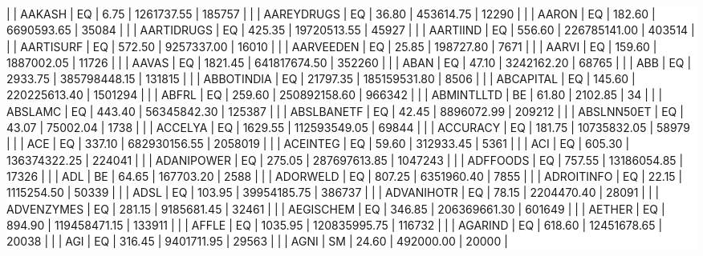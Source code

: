 |  | AAKASH | EQ | 6.75 | 1261737.55 | 185757 |
|  | AAREYDRUGS | EQ | 36.80 | 453614.75 | 12290 |
|  | AARON | EQ | 182.60 | 6690593.65 | 35084 |
|  | AARTIDRUGS | EQ | 425.35 | 19720513.55 | 45927 |
|  | AARTIIND | EQ | 556.60 | 226785141.00 | 403514 |
|  | AARTISURF | EQ | 572.50 | 9257337.00 | 16010 |
|  | AARVEEDEN | EQ | 25.85 | 198727.80 | 7671 |
|  | AARVI | EQ | 159.60 | 1887002.05 | 11726 |
|  | AAVAS | EQ | 1821.45 | 641817674.50 | 352260 |
|  | ABAN | EQ | 47.10 | 3242162.20 | 68765 |
|  | ABB | EQ | 2933.75 | 385798448.15 | 131815 |
|  | ABBOTINDIA | EQ | 21797.35 | 185159531.80 | 8506 |
|  | ABCAPITAL | EQ | 145.60 | 220225613.40 | 1501294 |
|  | ABFRL | EQ | 259.60 | 250892158.60 | 966342 |
|  | ABMINTLLTD | BE | 61.80 | 2102.85 | 34 |
|  | ABSLAMC | EQ | 443.40 | 56345842.30 | 125387 |
|  | ABSLBANETF | EQ | 42.45 | 8896072.99 | 209212 |
|  | ABSLNN50ET | EQ | 43.07 | 75002.04 | 1738 |
|  | ACCELYA | EQ | 1629.55 | 112593549.05 | 69844 |
|  | ACCURACY | EQ | 181.75 | 10735832.05 | 58979 |
|  | ACE | EQ | 337.10 | 682930156.55 | 2058019 |
|  | ACEINTEG | EQ | 59.60 | 312933.45 | 5361 |
|  | ACI | EQ | 605.30 | 136374322.25 | 224041 |
|  | ADANIPOWER | EQ | 275.05 | 287697613.85 | 1047243 |
|  | ADFFOODS | EQ | 757.55 | 13186054.85 | 17326 |
|  | ADL | BE | 64.65 | 167703.20 | 2588 |
|  | ADORWELD | EQ | 807.25 | 6351960.40 | 7855 |
|  | ADROITINFO | EQ | 22.15 | 1115254.50 | 50339 |
|  | ADSL | EQ | 103.95 | 39954185.75 | 386737 |
|  | ADVANIHOTR | EQ | 78.15 | 2204470.40 | 28091 |
|  | ADVENZYMES | EQ | 281.15 | 9185681.45 | 32461 |
|  | AEGISCHEM | EQ | 346.85 | 206369661.30 | 601649 |
|  | AETHER | EQ | 894.90 | 119458471.15 | 133911 |
|  | AFFLE | EQ | 1035.95 | 120835995.75 | 116732 |
|  | AGARIND | EQ | 618.60 | 12451678.65 | 20038 |
|  | AGI | EQ | 316.45 | 9401711.95 | 29563 |
|  | AGNI | SM | 24.60 | 492000.00 | 20000 |